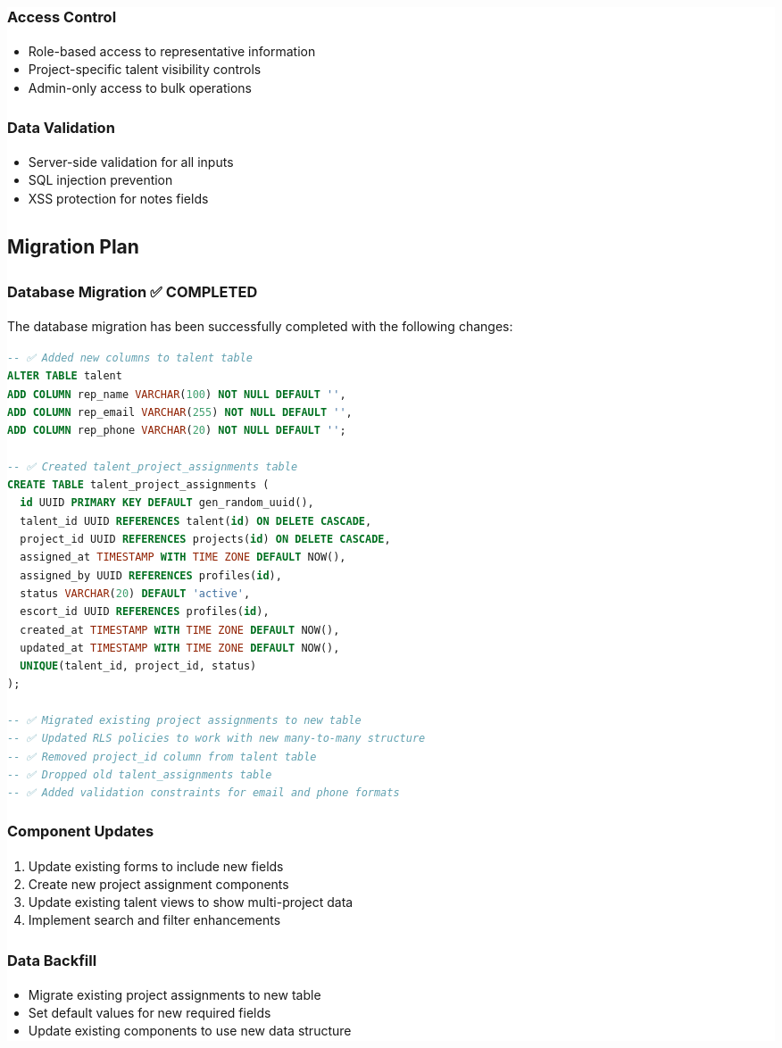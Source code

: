 ### Access Control
- Role-based access to representative information
- Project-specific talent visibility controls
- Admin-only access to bulk operations

### Data Validation
- Server-side validation for all inputs
- SQL injection prevention
- XSS protection for notes fields

## Migration Plan

### Database Migration ✅ **COMPLETED**

The database migration has been successfully completed with the following changes:

```sql
-- ✅ Added new columns to talent table
ALTER TABLE talent 
ADD COLUMN rep_name VARCHAR(100) NOT NULL DEFAULT '',
ADD COLUMN rep_email VARCHAR(255) NOT NULL DEFAULT '',
ADD COLUMN rep_phone VARCHAR(20) NOT NULL DEFAULT '';

-- ✅ Created talent_project_assignments table
CREATE TABLE talent_project_assignments (
  id UUID PRIMARY KEY DEFAULT gen_random_uuid(),
  talent_id UUID REFERENCES talent(id) ON DELETE CASCADE,
  project_id UUID REFERENCES projects(id) ON DELETE CASCADE,
  assigned_at TIMESTAMP WITH TIME ZONE DEFAULT NOW(),
  assigned_by UUID REFERENCES profiles(id),
  status VARCHAR(20) DEFAULT 'active',
  escort_id UUID REFERENCES profiles(id),
  created_at TIMESTAMP WITH TIME ZONE DEFAULT NOW(),
  updated_at TIMESTAMP WITH TIME ZONE DEFAULT NOW(),
  UNIQUE(talent_id, project_id, status)
);

-- ✅ Migrated existing project assignments to new table
-- ✅ Updated RLS policies to work with new many-to-many structure
-- ✅ Removed project_id column from talent table
-- ✅ Dropped old talent_assignments table
-- ✅ Added validation constraints for email and phone formats
```

### Component Updates
1. Update existing forms to include new fields
2. Create new project assignment components
3. Update existing talent views to show multi-project data
4. Implement search and filter enhancements

### Data Backfill
- Migrate existing project assignments to new table
- Set default values for new required fields
- Update existing components to use new data structure